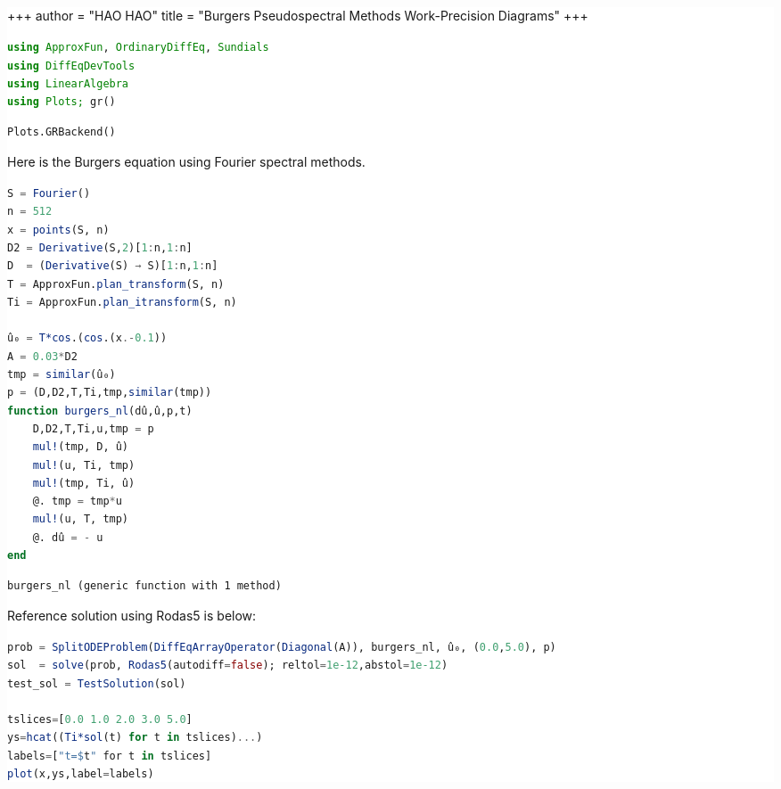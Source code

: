 +++
author = "HAO HAO"
title = "Burgers Pseudospectral Methods Work-Precision Diagrams"
+++
````julia
using ApproxFun, OrdinaryDiffEq, Sundials
using DiffEqDevTools
using LinearAlgebra
using Plots; gr()
````


````
Plots.GRBackend()
````





Here is the Burgers equation using Fourier spectral methods.

````julia
S = Fourier()
n = 512
x = points(S, n)
D2 = Derivative(S,2)[1:n,1:n]
D  = (Derivative(S) → S)[1:n,1:n]
T = ApproxFun.plan_transform(S, n)
Ti = ApproxFun.plan_itransform(S, n)

û₀ = T*cos.(cos.(x.-0.1))
A = 0.03*D2
tmp = similar(û₀)
p = (D,D2,T,Ti,tmp,similar(tmp))
function burgers_nl(dû,û,p,t)
    D,D2,T,Ti,u,tmp = p
    mul!(tmp, D, û)
    mul!(u, Ti, tmp)
    mul!(tmp, Ti, û)
    @. tmp = tmp*u
    mul!(u, T, tmp)
    @. dû = - u
end
````


````
burgers_nl (generic function with 1 method)
````





Reference solution using Rodas5 is below:

````julia
prob = SplitODEProblem(DiffEqArrayOperator(Diagonal(A)), burgers_nl, û₀, (0.0,5.0), p)
sol  = solve(prob, Rodas5(autodiff=false); reltol=1e-12,abstol=1e-12)
test_sol = TestSolution(sol)

tslices=[0.0 1.0 2.0 3.0 5.0]
ys=hcat((Ti*sol(t) for t in tslices)...)
labels=["t=$t" for t in tslices]
plot(x,ys,label=labels)
````
